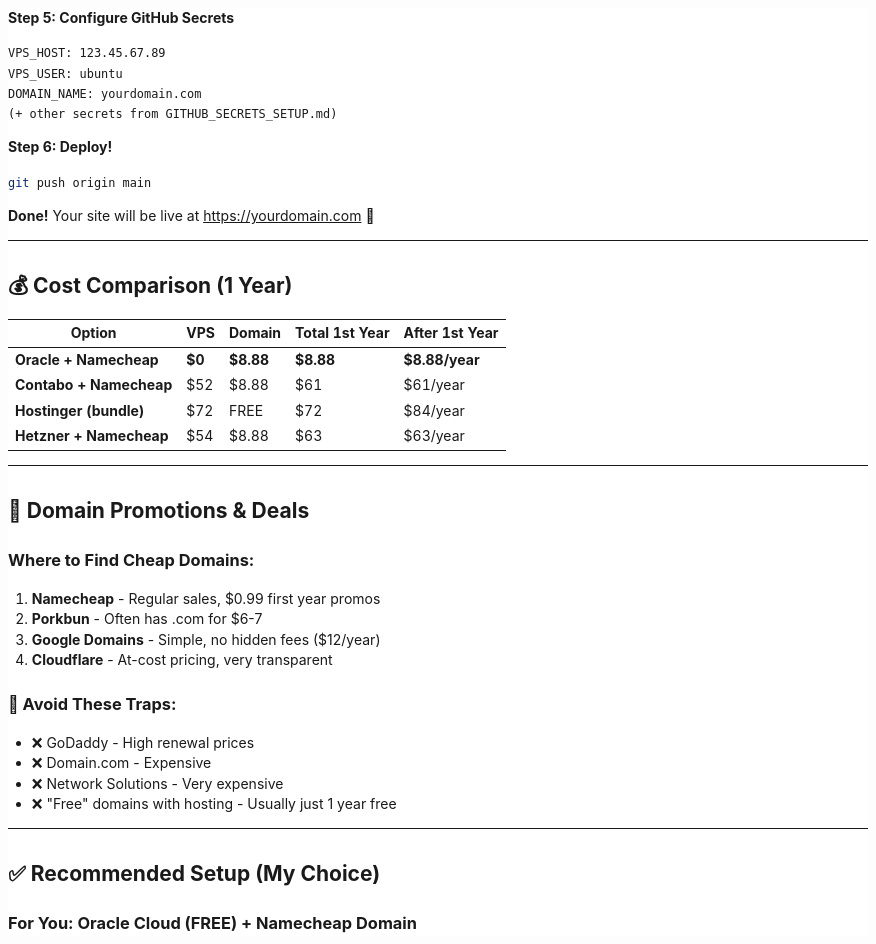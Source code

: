 **Step 5: Configure GitHub Secrets**
```
VPS_HOST: 123.45.67.89
VPS_USER: ubuntu
DOMAIN_NAME: yourdomain.com
(+ other secrets from GITHUB_SECRETS_SETUP.md)
```

**Step 6: Deploy!**
```bash
git push origin main
```

**Done!** Your site will be live at https://yourdomain.com 🎉

---

## 💰 Cost Comparison (1 Year)

| Option | VPS | Domain | Total 1st Year | After 1st Year |
|--------|-----|--------|----------------|----------------|
| **Oracle + Namecheap** | **$0** | **$8.88** | **$8.88** | **$8.88/year** |
| **Contabo + Namecheap** | $52 | $8.88 | $61 | $61/year |
| **Hostinger (bundle)** | $72 | FREE | $72 | $84/year |
| **Hetzner + Namecheap** | $54 | $8.88 | $63 | $63/year |

---

## 🎁 Domain Promotions & Deals

### Where to Find Cheap Domains:

1. **Namecheap** - Regular sales, $0.99 first year promos
2. **Porkbun** - Often has .com for $6-7
3. **Google Domains** - Simple, no hidden fees ($12/year)
4. **Cloudflare** - At-cost pricing, very transparent

### 🚨 Avoid These Traps:

- ❌ GoDaddy - High renewal prices
- ❌ Domain.com - Expensive
- ❌ Network Solutions - Very expensive
- ❌ "Free" domains with hosting - Usually just 1 year free

---

## ✅ Recommended Setup (My Choice)

### For You: **Oracle Cloud (FREE) + Namecheap Domain**
